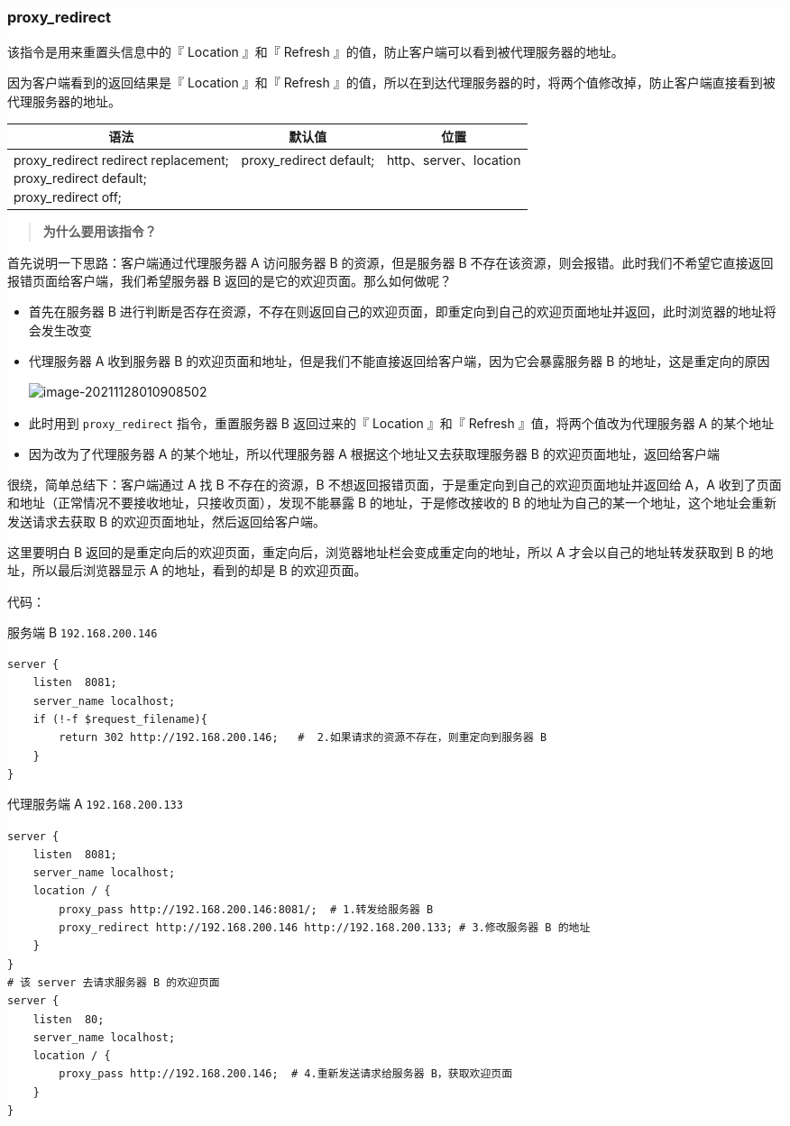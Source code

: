 ### proxy_redirect

该指令是用来重置头信息中的『 Location 』和『 Refresh 』的值，防止客户端可以看到被代理服务器的地址。

因为客户端看到的返回结果是『 Location 』和『 Refresh 』的值，所以在到达代理服务器的时，将两个值修改掉，防止客户端直接看到被代理服务器的地址。

| 语法                                                         | 默认值                  | 位置                   |
| ------------------------------------------------------------ | ----------------------- | ---------------------- |
| proxy_redirect redirect replacement;<br/>proxy_redirect default;<br/>proxy_redirect off; | proxy_redirect default; | http、server、location |

> **为什么要用该指令？**

首先说明一下思路：客户端通过代理服务器 A 访问服务器 B 的资源，但是服务器 B 不存在该资源，则会报错。此时我们不希望它直接返回报错页面给客户端，我们希望服务器 B 返回的是它的欢迎页面。那么如何做呢？

- 首先在服务器 B 进行判断是否存在资源，不存在则返回自己的欢迎页面，即重定向到自己的欢迎页面地址并返回，此时浏览器的地址将会发生改变

- 代理服务器 A 收到服务器 B 的欢迎页面和地址，但是我们不能直接返回给客户端，因为它会暴露服务器 B 的地址，这是重定向的原因

    ![image-20211128010908502](https://cdn.jsdelivr.net/gh/Kele-Bingtang/static/img/Nginx/20211128010909.png)

- 此时用到 `proxy_redirect` 指令，重置服务器 B 返回过来的『 Location 』和『 Refresh 』值，将两个值改为代理服务器 A 的某个地址

- 因为改为了代理服务器 A 的某个地址，所以代理服务器 A 根据这个地址又去获取理服务器 B 的欢迎页面地址，返回给客户端

很绕，简单总结下：客户端通过 A 找 B 不存在的资源，B 不想返回报错页面，于是重定向到自己的欢迎页面地址并返回给 A，A 收到了页面和地址（正常情况不要接收地址，只接收页面），发现不能暴露 B 的地址，于是修改接收的 B 的地址为自己的某一个地址，这个地址会重新发送请求去获取 B 的欢迎页面地址，然后返回给客户端。

这里要明白 B 返回的是重定向后的欢迎页面，重定向后，浏览器地址栏会变成重定向的地址，所以 A 才会以自己的地址转发获取到 B 的地址，所以最后浏览器显示 A 的地址，看到的却是 B 的欢迎页面。

代码：

服务端 B `192.168.200.146`

```nginx
server {
    listen  8081;
    server_name localhost;
    if (!-f $request_filename){
    	return 302 http://192.168.200.146;   #  2.如果请求的资源不存在，则重定向到服务器 B
    }
}
```

代理服务端 A `192.168.200.133`

```nginx
server {
	listen  8081;
	server_name localhost;
	location / {
		proxy_pass http://192.168.200.146:8081/;  # 1.转发给服务器 B
		proxy_redirect http://192.168.200.146 http://192.168.200.133; # 3.修改服务器 B 的地址
	}
}
# 该 server 去请求服务器 B 的欢迎页面
server {
	listen  80;
	server_name localhost;
	location / {
		proxy_pass http://192.168.200.146;  # 4.重新发送请求给服务器 B，获取欢迎页面
	}
}
```
